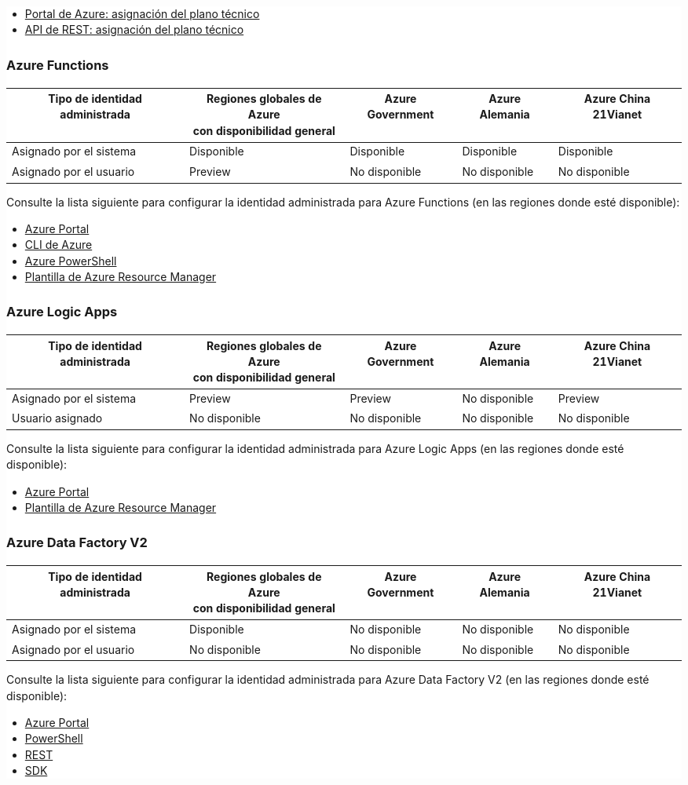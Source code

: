 - [Portal de Azure: asignación del plano técnico](../../governance/blueprints/create-blueprint-portal.md#assign-a-blueprint)
- [API de REST: asignación del plano técnico](../../governance/blueprints/create-blueprint-rest-api.md#assign-a-blueprint)

### <a name="azure-functions"></a>Azure Functions

Tipo de identidad administrada |Regiones globales de Azure<br>con disponibilidad general | Azure Government | Azure Alemania | Azure China 21Vianet |
| --- | --- | --- | --- | --- |
| Asignado por el sistema | Disponible | Disponible | Disponible | Disponible |
| Asignado por el usuario | Preview | No disponible | No disponible | No disponible |

Consulte la lista siguiente para configurar la identidad administrada para Azure Functions (en las regiones donde esté disponible):

- [Azure Portal](/azure/app-service/overview-managed-identity#using-the-azure-portal)
- [CLI de Azure](/azure/app-service/overview-managed-identity#using-the-azure-cli)
- [Azure PowerShell](/azure/app-service/overview-managed-identity#using-azure-powershell)
- [Plantilla de Azure Resource Manager](/azure/app-service/overview-managed-identity#using-an-azure-resource-manager-template)

### <a name="azure-logic-apps"></a>Azure Logic Apps

Tipo de identidad administrada | Regiones globales de Azure<br>con disponibilidad general | Azure Government | Azure Alemania | Azure China 21Vianet |
| --- | --- | --- | --- | --- |
| Asignado por el sistema | Preview | Preview | No disponible | Preview |
| Usuario asignado | No disponible | No disponible | No disponible | No disponible |

Consulte la lista siguiente para configurar la identidad administrada para Azure Logic Apps (en las regiones donde esté disponible):

- [Azure Portal](/azure/logic-apps/create-managed-service-identity#azure-portal)
- [Plantilla de Azure Resource Manager](/azure/app-service/overview-managed-identity)

### <a name="azure-data-factory-v2"></a>Azure Data Factory V2

Tipo de identidad administrada | Regiones globales de Azure<br>con disponibilidad general | Azure Government | Azure Alemania | Azure China 21Vianet |
| --- | --- | --- | --- | --- |
| Asignado por el sistema | Disponible | No disponible | No disponible | No disponible |
| Asignado por el usuario | No disponible | No disponible | No disponible | No disponible |

Consulte la lista siguiente para configurar la identidad administrada para Azure Data Factory V2 (en las regiones donde esté disponible):

- [Azure Portal](~/articles/data-factory/data-factory-service-identity.md#generate-managed-identity)
- [PowerShell](~/articles/data-factory/data-factory-service-identity.md#generate-managed-identity-using-powershell)
- [REST](~/articles/data-factory/data-factory-service-identity.md#generate-managed-identity-using-rest-api)
- [SDK](~/articles/data-factory/data-factory-service-identity.md#generate-managed-identity-using-sdk)
